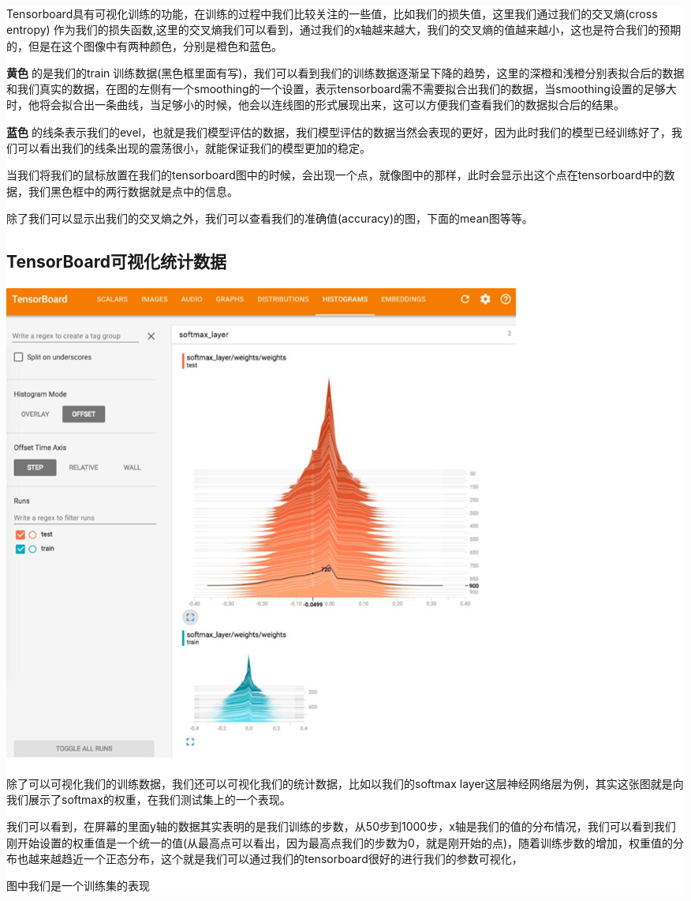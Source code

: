 Tensorboard具有可视化训练的功能，在训练的过程中我们比较关注的一些值，比如我们的损失值，这里我们通过我们的交叉熵(cross entropy) 作为我们的损失函数,这里的交叉熵我们可以看到，通过我们的x轴越来越大，我们的交叉熵的值越来越小，这也是符合我们的预期的，但是在这个图像中有两种颜色，分别是橙色和蓝色。

__黄色__ 的是我们的train 训练数据(黑色框里面有写)，我们可以看到我们的训练数据逐渐呈下降的趋势，这里的深橙和浅橙分别表拟合后的数据和我们真实的数据，在图的左侧有一个smoothing的一个设置，表示tensorboard需不需要拟合出我们的数据，当smoothing设置的足够大时，他将会拟合出一条曲线，当足够小的时候，他会以连线图的形式展现出来，这可以方便我们查看我们的数据拟合后的结果。

__蓝色__ 的线条表示我们的evel，也就是我们模型评估的数据，我们模型评估的数据当然会表现的更好，因为此时我们的模型已经训练好了，我们可以看出我们的线条出现的震荡很小，就能保证我们的模型更加的稳定。

当我们将我们的鼠标放置在我们的tensorboard图中的时候，会出现一个点，就像图中的那样，此时会显示出这个点在tensorboard中的数据，我们黑色框中的两行数据就是点中的信息。

除了我们可以显示出我们的交叉熵之外，我们可以查看我们的准确值(accuracy)的图，下面的mean图等等。

## TensorBoard可视化统计数据

![Image_text](https://raw.githubusercontent.com/OneStepAndTwoSteps/TensorFlow_notes/master/static/tensorboard/2.png)

除了可以可视化我们的训练数据，我们还可以可视化我们的统计数据，比如以我们的softmax layer这层神经网络层为例，其实这张图就是向我们展示了softmax的权重，在我们测试集上的一个表现。

我们可以看到，在屏幕的里面y轴的数据其实表明的是我们训练的步数，从50步到1000步，x轴是我们的值的分布情况，我们可以看到我们刚开始设置的权重值是一个统一的值(从最高点可以看出，因为最高点我们的步数为0，就是刚开始的点)，随着训练步数的增加，权重值的分布也越来越趋近一个正态分布，这个就是我们可以通过我们的tensorboard很好的进行我们的参数可视化，

图中我们是一个训练集的表现
